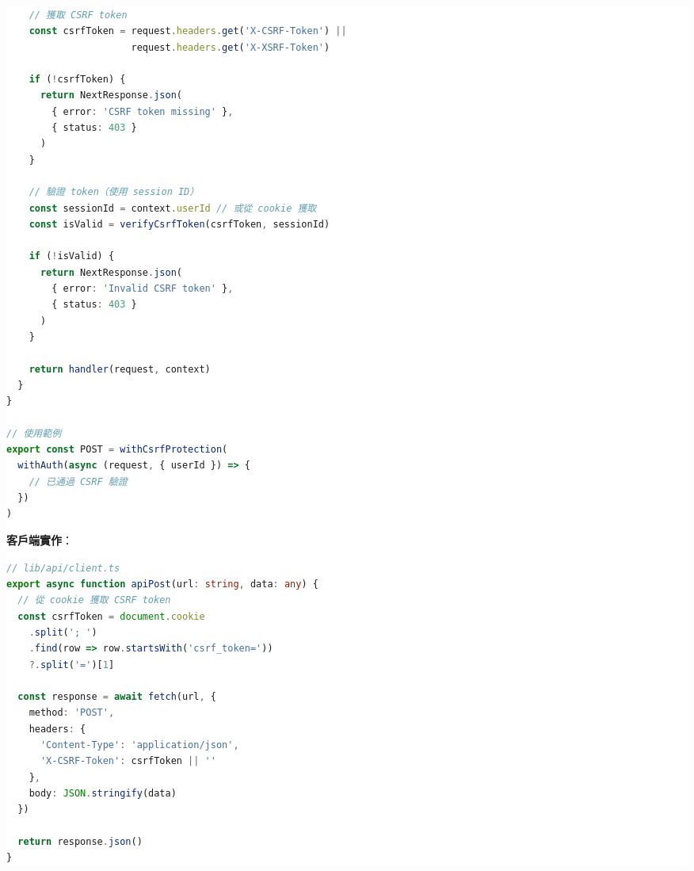 ```typescript
    // 獲取 CSRF token
    const csrfToken = request.headers.get('X-CSRF-Token') ||
                      request.headers.get('X-XSRF-Token')

    if (!csrfToken) {
      return NextResponse.json(
        { error: 'CSRF token missing' },
        { status: 403 }
      )
    }

    // 驗證 token（使用 session ID）
    const sessionId = context.userId // 或從 cookie 獲取
    const isValid = verifyCsrfToken(csrfToken, sessionId)

    if (!isValid) {
      return NextResponse.json(
        { error: 'Invalid CSRF token' },
        { status: 403 }
      )
    }

    return handler(request, context)
  }
}

// 使用範例
export const POST = withCsrfProtection(
  withAuth(async (request, { userId }) => {
    // 已通過 CSRF 驗證
  })
)
```

**客戶端實作**：

```typescript
// lib/api/client.ts
export async function apiPost(url: string, data: any) {
  // 從 cookie 獲取 CSRF token
  const csrfToken = document.cookie
    .split('; ')
    .find(row => row.startsWith('csrf_token='))
    ?.split('=')[1]

  const response = await fetch(url, {
    method: 'POST',
    headers: {
      'Content-Type': 'application/json',
      'X-CSRF-Token': csrfToken || ''
    },
    body: JSON.stringify(data)
  })

  return response.json()
}
```
